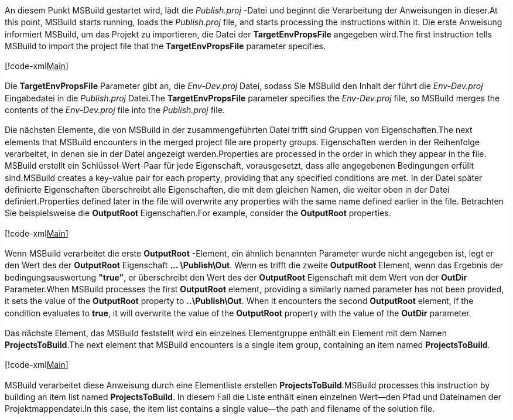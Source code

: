 <span data-ttu-id="7e6f4-147">An diesem Punkt MSBuild gestartet wird, lädt die *Publish.proj* -Datei und beginnt die Verarbeitung der Anweisungen in dieser.</span><span class="sxs-lookup"><span data-stu-id="7e6f4-147">At this point, MSBuild starts running, loads the *Publish.proj* file, and starts processing the instructions within it.</span></span> <span data-ttu-id="7e6f4-148">Die erste Anweisung informiert MSBuild, um das Projekt zu importieren, die Datei der **TargetEnvPropsFile** angegeben wird.</span><span class="sxs-lookup"><span data-stu-id="7e6f4-148">The first instruction tells MSBuild to import the project file that the **TargetEnvPropsFile** parameter specifies.</span></span>

[!code-xml[Main](understanding-the-build-process/samples/sample2.xml)]

<span data-ttu-id="7e6f4-149">Die **TargetEnvPropsFile** Parameter gibt an, die *Env-Dev.proj* Datei, sodass Sie MSBuild den Inhalt der führt die *Env-Dev.proj* Eingabedatei in die  *Publish.proj* Datei.</span><span class="sxs-lookup"><span data-stu-id="7e6f4-149">The **TargetEnvPropsFile** parameter specifies the *Env-Dev.proj* file, so MSBuild merges the contents of the *Env-Dev.proj* file into the *Publish.proj* file.</span></span>

<span data-ttu-id="7e6f4-150">Die nächsten Elemente, die von MSBuild in der zusammengeführten Datei trifft sind Gruppen von Eigenschaften.</span><span class="sxs-lookup"><span data-stu-id="7e6f4-150">The next elements that MSBuild encounters in the merged project file are property groups.</span></span> <span data-ttu-id="7e6f4-151">Eigenschaften werden in der Reihenfolge verarbeitet, in denen sie in der Datei angezeigt werden.</span><span class="sxs-lookup"><span data-stu-id="7e6f4-151">Properties are processed in the order in which they appear in the file.</span></span> <span data-ttu-id="7e6f4-152">MSBuild erstellt ein Schlüssel-Wert-Paar für jede Eigenschaft, vorausgesetzt, dass alle angegebenen Bedingungen erfüllt sind.</span><span class="sxs-lookup"><span data-stu-id="7e6f4-152">MSBuild creates a key-value pair for each property, providing that any specified conditions are met.</span></span> <span data-ttu-id="7e6f4-153">In der Datei später definierte Eigenschaften überschreibt alle Eigenschaften, die mit dem gleichen Namen, die weiter oben in der Datei definiert.</span><span class="sxs-lookup"><span data-stu-id="7e6f4-153">Properties defined later in the file will overwrite any properties with the same name defined earlier in the file.</span></span> <span data-ttu-id="7e6f4-154">Betrachten Sie beispielsweise die **OutputRoot** Eigenschaften.</span><span class="sxs-lookup"><span data-stu-id="7e6f4-154">For example, consider the **OutputRoot** properties.</span></span>

[!code-xml[Main](understanding-the-build-process/samples/sample3.xml)]

<span data-ttu-id="7e6f4-155">Wenn MSBuild verarbeitet die erste **OutputRoot** -Element, ein ähnlich benannten Parameter wurde nicht angegeben ist, legt er den Wert des der **OutputRoot** Eigenschaft **... \Publish\Out**. Wenn es trifft die zweite **OutputRoot** Element, wenn das Ergebnis der bedingungsauswertung **"true"**, er überschreibt den Wert des der **OutputRoot** Eigenschaft mit dem Wert von der **OutDir** Parameter.</span><span class="sxs-lookup"><span data-stu-id="7e6f4-155">When MSBuild processes the first **OutputRoot** element, providing a similarly named parameter has not been provided, it sets the value of the **OutputRoot** property to **..\Publish\Out**. When it encounters the second **OutputRoot** element, if the condition evaluates to **true**, it will overwrite the value of the **OutputRoot** property with the value of the **OutDir** parameter.</span></span>

<span data-ttu-id="7e6f4-156">Das nächste Element, das MSBuild feststellt wird ein einzelnes Elementgruppe enthält ein Element mit dem Namen **ProjectsToBuild**.</span><span class="sxs-lookup"><span data-stu-id="7e6f4-156">The next element that MSBuild encounters is a single item group, containing an item named **ProjectsToBuild**.</span></span>

[!code-xml[Main](understanding-the-build-process/samples/sample4.xml)]

<span data-ttu-id="7e6f4-157">MSBuild verarbeitet diese Anweisung durch eine Elementliste erstellen **ProjectsToBuild**.</span><span class="sxs-lookup"><span data-stu-id="7e6f4-157">MSBuild processes this instruction by building an item list named **ProjectsToBuild**.</span></span> <span data-ttu-id="7e6f4-158">In diesem Fall die Liste enthält einen einzelnen Wert&#x2014;den Pfad und Dateinamen der Projektmappendatei.</span><span class="sxs-lookup"><span data-stu-id="7e6f4-158">In this case, the item list contains a single value&#x2014;the path and filename of the solution file.</span></span>
